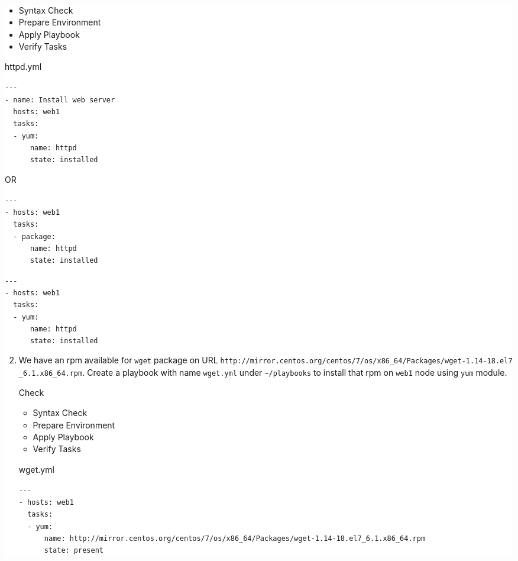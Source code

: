    - Syntax Check
   - Prepare Environment
   - Apply Playbook
   - Verify Tasks

   httpd.yml

   ```
   ---
   - name: Install web server
     hosts: web1
     tasks:
     - yum:
         name: httpd
         state: installed
   ```

   OR

   ```
   ---
   - hosts: web1
     tasks:
     - package:
         name: httpd
         state: installed
   ```

   ```
   ---
   - hosts: web1
     tasks:
     - yum:
         name: httpd
         state: installed
   ```

2. We have an rpm available for `wget` package on URL `http://mirror.centos.org/centos/7/os/x86_64/Packages/wget-1.14-18.el7_6.1.x86_64.rpm`. Create a playbook with name `wget.yml` under `~/playbooks` to install that rpm on `web1` node using `yum` module.

   Check

   - Syntax Check
   - Prepare Environment
   - Apply Playbook
   - Verify Tasks

   wget.yml

   ```
   ---
   - hosts: web1
     tasks:
     - yum:
         name: http://mirror.centos.org/centos/7/os/x86_64/Packages/wget-1.14-18.el7_6.1.x86_64.rpm
         state: present
   ```
